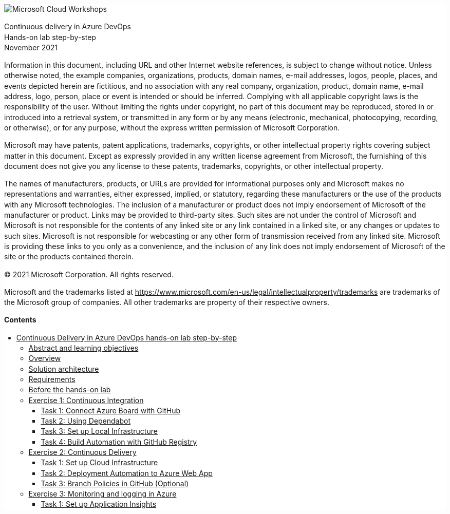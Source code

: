 ![Microsoft Cloud Workshops](https://github.com/Microsoft/MCW-Template-Cloud-Workshop/raw/main/Media/ms-cloud-workshop.png "Microsoft Cloud Workshops")

<div class="MCWHeader1">
Continuous delivery in Azure DevOps
</div>

<div class="MCWHeader2">
Hands-on lab step-by-step
</div>

<div class="MCWHeader3">
November 2021
</div>

Information in this document, including URL and other Internet website references, is subject to change without notice. Unless otherwise noted, the example companies, organizations, products, domain names, e-mail addresses, logos, people, places, and events depicted herein are fictitious, and no association with any real company, organization, product, domain name, e-mail address, logo, person, place or event is intended or should be inferred. Complying with all applicable copyright laws is the responsibility of the user. Without limiting the rights under copyright, no part of this document may be reproduced, stored in or introduced into a retrieval system, or transmitted in any form or by any means (electronic, mechanical, photocopying, recording, or otherwise), or for any purpose, without the express written permission of Microsoft Corporation.

Microsoft may have patents, patent applications, trademarks, copyrights, or other intellectual property rights covering subject matter in this document. Except as expressly provided in any written license agreement from Microsoft, the furnishing of this document does not give you any license to these patents, trademarks, copyrights, or other intellectual property.

The names of manufacturers, products, or URLs are provided for informational purposes only and Microsoft makes no representations and warranties, either expressed, implied, or statutory, regarding these manufacturers or the use of the products with any Microsoft technologies. The inclusion of a manufacturer or product does not imply endorsement of Microsoft of the manufacturer or product. Links may be provided to third-party sites. Such sites are not under the control of Microsoft and Microsoft is not responsible for the contents of any linked site or any link contained in a linked site, or any changes or updates to such sites. Microsoft is not responsible for webcasting or any other form of transmission received from any linked site. Microsoft is providing these links to you only as a convenience, and the inclusion of any link does not imply endorsement of Microsoft of the site or the products contained therein.

© 2021 Microsoft Corporation. All rights reserved.

Microsoft and the trademarks listed at <https://www.microsoft.com/en-us/legal/intellectualproperty/trademarks> are trademarks of the Microsoft group of companies. All other trademarks are property of their respective owners.

**Contents**



- [Continuous Delivery in Azure DevOps hands-on lab step-by-step](#continuous-delivery-in-azure-devops-hands-on-lab-step-by-step)
  - [Abstract and learning objectives](#abstract-and-learning-objectives)
  - [Overview](#overview)
  - [Solution architecture](#solution-architecture)
  - [Requirements](#requirements)
  - [Before the hands-on lab](#before-the-hands-on-lab)
  - [Exercise 1: Continuous Integration](#exercise-1-continuous-integration)
    - [Task 1: Connect Azure Board with GitHub](#task-1-connect-azure-board-with-github)
    - [Task 2: Using Dependabot](#task-2-using-dependabot)
    - [Task 3: Set up Local Infrastructure](#task-3-set-up-local-infrastructure)
    - [Task 4: Build Automation with GitHub Registry](#task-4-build-automation-with-github-registry)
  - [Exercise 2: Continuous Delivery](#exercise-2-continuous-delivery)
    - [Task 1: Set up Cloud Infrastructure](#task-1-set-up-cloud-infrastructure)
    - [Task 2: Deployment Automation to Azure Web App](#task-2-deployment-automation-to-azure-web-app)
    - [Task 3: Branch Policies in GitHub (Optional)](#task-3-branch-policies-in-github-optional)
  - [Exercise 3: Monitoring and logging in Azure](#exercise-3-monitoring-and-logging-in-azure)
    - [Task 1: Set up Application Insights](#task-1-set-up-application-insights)